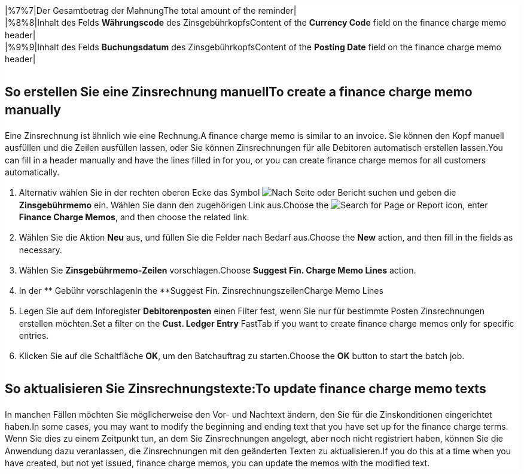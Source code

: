 |<span data-ttu-id="b46f2-278">%7</span><span class="sxs-lookup"><span data-stu-id="b46f2-278">%7</span></span>|<span data-ttu-id="b46f2-279">Der Gesamtbetrag der Mahnung</span><span class="sxs-lookup"><span data-stu-id="b46f2-279">The total amount of the reminder</span></span>|  
|<span data-ttu-id="b46f2-280">%8</span><span class="sxs-lookup"><span data-stu-id="b46f2-280">%8</span></span>|<span data-ttu-id="b46f2-281">Inhalt des Felds **Währungscode** des Zinsgebührkopfs</span><span class="sxs-lookup"><span data-stu-id="b46f2-281">Content of the **Currency Code** field on the finance charge memo header</span></span>|  
|<span data-ttu-id="b46f2-282">%9</span><span class="sxs-lookup"><span data-stu-id="b46f2-282">%9</span></span>|<span data-ttu-id="b46f2-283">Inhalt des Felds **Buchungsdatum** des Zinsgebührkopfs</span><span class="sxs-lookup"><span data-stu-id="b46f2-283">Content of the **Posting Date** field on the finance charge memo header</span></span>|  

## <a name="to-create-a-finance-charge-memo-manually"></a><span data-ttu-id="b46f2-284">So erstellen Sie eine Zinsrechnung manuell</span><span class="sxs-lookup"><span data-stu-id="b46f2-284">To create a finance charge memo manually</span></span>  
<span data-ttu-id="b46f2-285">Eine Zinsrechnung ist ähnlich wie eine Rechnung.</span><span class="sxs-lookup"><span data-stu-id="b46f2-285">A finance charge memo is similar to an invoice.</span></span> <span data-ttu-id="b46f2-286">Sie können den Kopf manuell ausfüllen und die Zeilen ausfüllen lassen, oder Sie können Zinsrechnungen für alle Debitoren automatisch erstellen lassen.</span><span class="sxs-lookup"><span data-stu-id="b46f2-286">You can fill in a header manually and have the lines filled in for you, or you can create finance charge memos for all customers automatically.</span></span>

1. <span data-ttu-id="b46f2-287">Alternativ wählen Sie in der rechten oberen Ecke das Symbol ![Nach Seite oder Bericht suchen](media/ui-search/search_small.png "Nach Seite oder Bericht suchen") und geben die **Zinsgebührmemo** ein. Wählen Sie dann den zugehörigen Link aus.</span><span class="sxs-lookup"><span data-stu-id="b46f2-287">Choose the ![Search for Page or Report](media/ui-search/search_small.png "Search for Page or Report icon") icon, enter **Finance Charge Memos**, and then choose the related link.</span></span>  
2. <span data-ttu-id="b46f2-288">Wählen Sie die Aktion **Neu** aus, und füllen Sie die Felder nach Bedarf aus.</span><span class="sxs-lookup"><span data-stu-id="b46f2-288">Choose the **New** action, and then fill in the fields as necessary.</span></span>  
3. <span data-ttu-id="b46f2-289">Wählen Sie **Zinsgebührmemo-Zeilen** vorschlagen.</span><span class="sxs-lookup"><span data-stu-id="b46f2-289">Choose **Suggest Fin. Charge Memo Lines** action.</span></span>
4. <span data-ttu-id="b46f2-290">In der ** Gebühr vorschlagen</span><span class="sxs-lookup"><span data-stu-id="b46f2-290">In the **Suggest Fin.</span></span> <span data-ttu-id="b46f2-291">Zinsrechnungszeilen</span><span class="sxs-lookup"><span data-stu-id="b46f2-291">Charge Memo Lines</span></span>  
6.  <span data-ttu-id="b46f2-292">Legen Sie auf dem Inforegister **Debitorenposten** einen Filter fest, wenn Sie nur für bestimmte Posten Zinsrechnungen erstellen möchten.</span><span class="sxs-lookup"><span data-stu-id="b46f2-292">Set a filter on the **Cust. Ledger Entry** FastTab if you want to create finance charge memos only for specific entries.</span></span>  

7.  <span data-ttu-id="b46f2-293">Klicken Sie auf die Schaltfläche **OK**, um den Batchauftrag zu starten.</span><span class="sxs-lookup"><span data-stu-id="b46f2-293">Choose the **OK** button to start the batch job.</span></span>  

## <a name="to-update-finance-charge-memo-texts"></a><span data-ttu-id="b46f2-294">So aktualisieren Sie Zinsrechnungstexte:</span><span class="sxs-lookup"><span data-stu-id="b46f2-294">To update finance charge memo texts</span></span>  
<span data-ttu-id="b46f2-295">In manchen Fällen möchten Sie möglicherweise den Vor- und Nachtext ändern, den Sie für die Zinskonditionen eingerichtet haben.</span><span class="sxs-lookup"><span data-stu-id="b46f2-295">In some cases, you may want to modify the beginning and ending text that you have set up for the finance charge terms.</span></span> <span data-ttu-id="b46f2-296">Wenn Sie dies zu einem Zeitpunkt tun, an dem Sie Zinsrechnungen angelegt, aber noch nicht registriert haben, können Sie die Anwendung dazu veranlassen, die Zinsrechnungen mit den geänderten Texten zu aktualisieren.</span><span class="sxs-lookup"><span data-stu-id="b46f2-296">If you do this at a time when you have created, but not yet issued, finance charge memos, you can update the memos with the modified text.</span></span>

